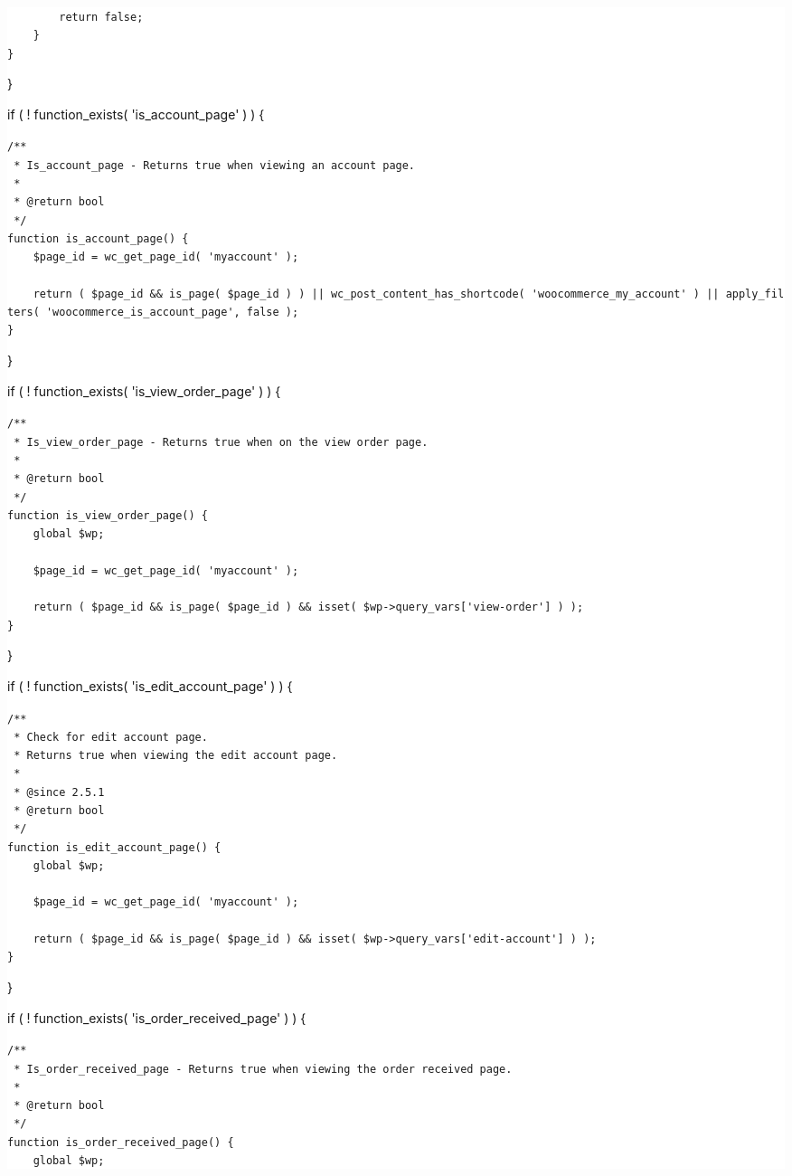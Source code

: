 			return false;
		}
	}
}

if ( ! function_exists( 'is_account_page' ) ) {

	/**
	 * Is_account_page - Returns true when viewing an account page.
	 *
	 * @return bool
	 */
	function is_account_page() {
		$page_id = wc_get_page_id( 'myaccount' );

		return ( $page_id && is_page( $page_id ) ) || wc_post_content_has_shortcode( 'woocommerce_my_account' ) || apply_filters( 'woocommerce_is_account_page', false );
	}
}

if ( ! function_exists( 'is_view_order_page' ) ) {

	/**
	 * Is_view_order_page - Returns true when on the view order page.
	 *
	 * @return bool
	 */
	function is_view_order_page() {
		global $wp;

		$page_id = wc_get_page_id( 'myaccount' );

		return ( $page_id && is_page( $page_id ) && isset( $wp->query_vars['view-order'] ) );
	}
}

if ( ! function_exists( 'is_edit_account_page' ) ) {

	/**
	 * Check for edit account page.
	 * Returns true when viewing the edit account page.
	 *
	 * @since 2.5.1
	 * @return bool
	 */
	function is_edit_account_page() {
		global $wp;

		$page_id = wc_get_page_id( 'myaccount' );

		return ( $page_id && is_page( $page_id ) && isset( $wp->query_vars['edit-account'] ) );
	}
}

if ( ! function_exists( 'is_order_received_page' ) ) {

	/**
	 * Is_order_received_page - Returns true when viewing the order received page.
	 *
	 * @return bool
	 */
	function is_order_received_page() {
		global $wp;
